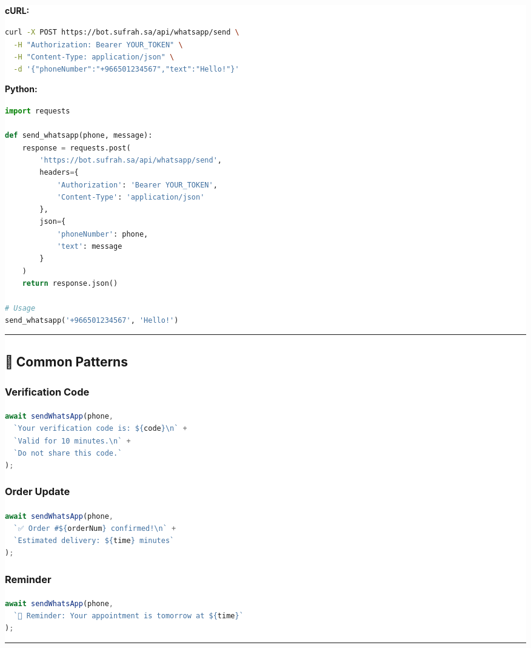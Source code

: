 **cURL:**
```bash
curl -X POST https://bot.sufrah.sa/api/whatsapp/send \
  -H "Authorization: Bearer YOUR_TOKEN" \
  -H "Content-Type: application/json" \
  -d '{"phoneNumber":"+966501234567","text":"Hello!"}'
```

**Python:**
```python
import requests

def send_whatsapp(phone, message):
    response = requests.post(
        'https://bot.sufrah.sa/api/whatsapp/send',
        headers={
            'Authorization': 'Bearer YOUR_TOKEN',
            'Content-Type': 'application/json'
        },
        json={
            'phoneNumber': phone,
            'text': message
        }
    )
    return response.json()

# Usage
send_whatsapp('+966501234567', 'Hello!')
```

---

## 📝 Common Patterns

### Verification Code
```typescript
await sendWhatsApp(phone, 
  `Your verification code is: ${code}\n` +
  `Valid for 10 minutes.\n` +
  `Do not share this code.`
);
```

### Order Update
```typescript
await sendWhatsApp(phone,
  `✅ Order #${orderNum} confirmed!\n` +
  `Estimated delivery: ${time} minutes`
);
```

### Reminder
```typescript
await sendWhatsApp(phone,
  `🔔 Reminder: Your appointment is tomorrow at ${time}`
);
```

---